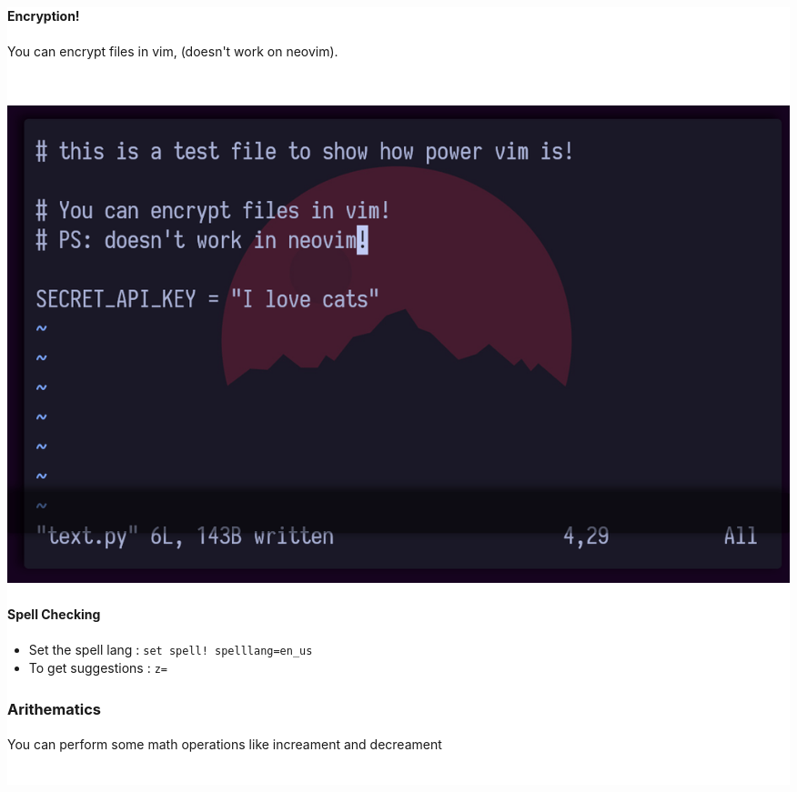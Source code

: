 #### Encryption!
You can encrypt files in vim, (doesn't work on neovim).

<br>
<p align="center">
    <img src="encrypt_vim.gif">
</p>

#### Spell Checking
- Set the spell lang : `set spell! spelllang=en_us`
- To get suggestions : `z=`

### Arithematics
You can perform some math operations like increament and decreament

<br>
<p align="center">
